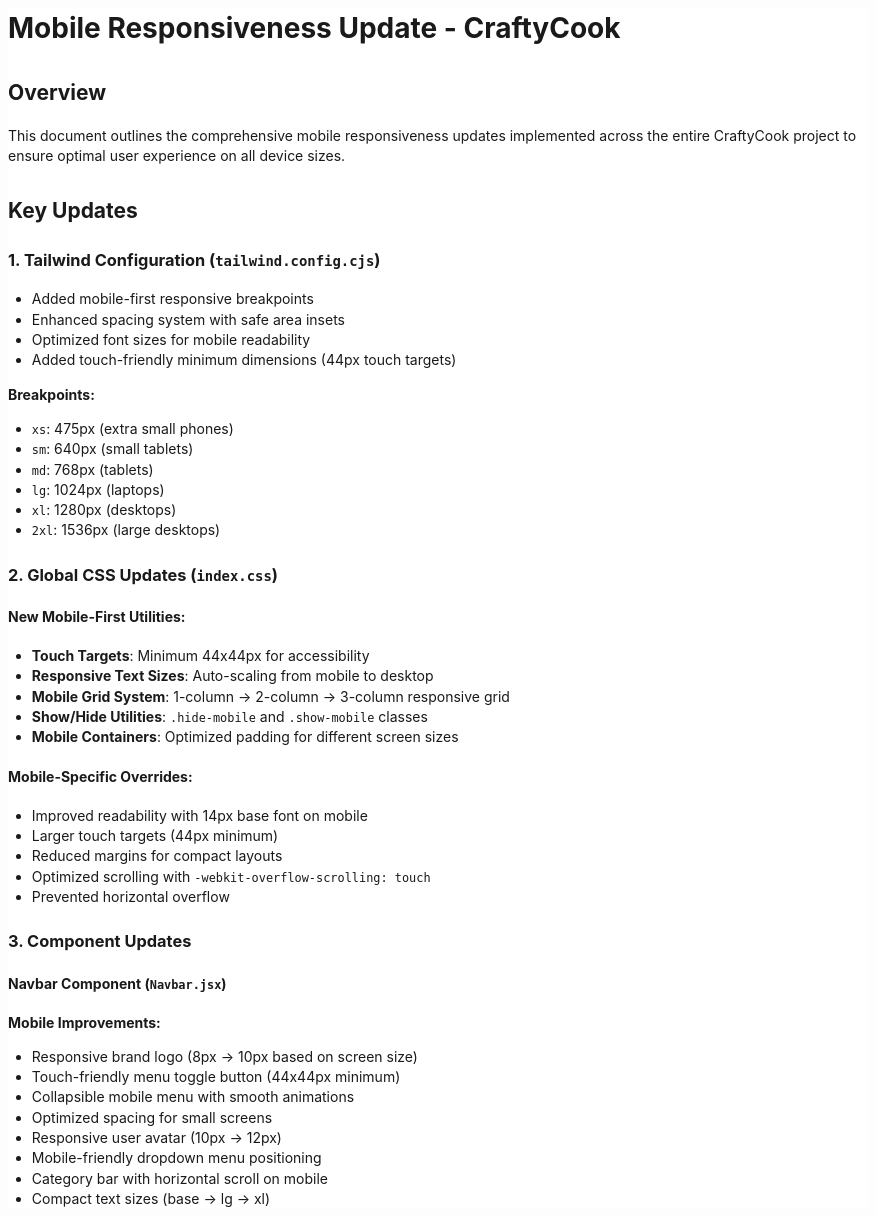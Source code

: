 # Mobile Responsiveness Update - CraftyCook

## Overview
This document outlines the comprehensive mobile responsiveness updates implemented across the entire CraftyCook project to ensure optimal user experience on all device sizes.

## Key Updates

### 1. **Tailwind Configuration** (`tailwind.config.cjs`)
- Added mobile-first responsive breakpoints
- Enhanced spacing system with safe area insets
- Optimized font sizes for mobile readability
- Added touch-friendly minimum dimensions (44px touch targets)

**Breakpoints:**
- `xs`: 475px (extra small phones)
- `sm`: 640px (small tablets)
- `md`: 768px (tablets)
- `lg`: 1024px (laptops)
- `xl`: 1280px (desktops)
- `2xl`: 1536px (large desktops)

### 2. **Global CSS Updates** (`index.css`)

#### New Mobile-First Utilities:
- **Touch Targets**: Minimum 44x44px for accessibility
- **Responsive Text Sizes**: Auto-scaling from mobile to desktop
- **Mobile Grid System**: 1-column → 2-column → 3-column responsive grid
- **Show/Hide Utilities**: `.hide-mobile` and `.show-mobile` classes
- **Mobile Containers**: Optimized padding for different screen sizes

#### Mobile-Specific Overrides:
- Improved readability with 14px base font on mobile
- Larger touch targets (44px minimum)
- Reduced margins for compact layouts
- Optimized scrolling with `-webkit-overflow-scrolling: touch`
- Prevented horizontal overflow

### 3. **Component Updates**

#### **Navbar Component** (`Navbar.jsx`)
**Mobile Improvements:**
- Responsive brand logo (8px → 10px based on screen size)
- Touch-friendly menu toggle button (44x44px minimum)
- Collapsible mobile menu with smooth animations
- Optimized spacing for small screens
- Responsive user avatar (10px → 12px)
- Mobile-friendly dropdown menu positioning
- Category bar with horizontal scroll on mobile
- Compact text sizes (base → lg → xl)
